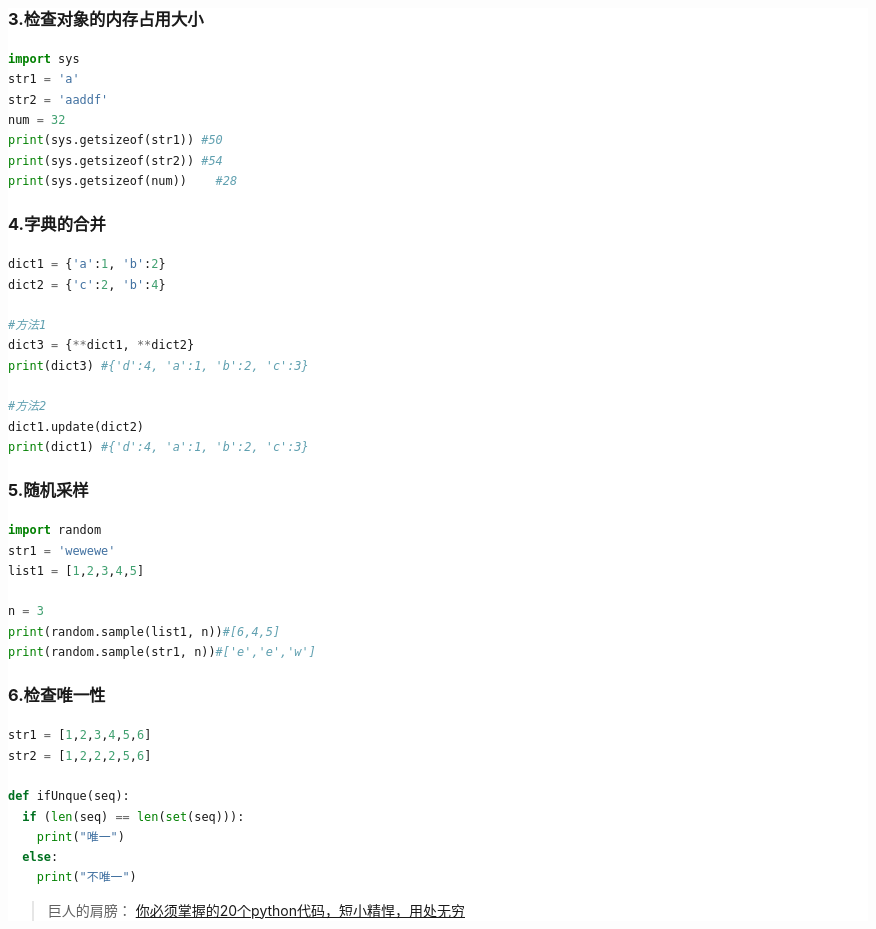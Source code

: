 

### 3.检查对象的内存占用大小

```python
import sys
str1 = 'a'
str2 = 'aaddf'
num = 32
print(sys.getsizeof(str1)) #50
print(sys.getsizeof(str2)) #54
print(sys.getsizeof(num))	 #28
```



### 4.字典的合并

```python
dict1 = {'a':1, 'b':2}
dict2 = {'c':2, 'b':4}

#方法1
dict3 = {**dict1, **dict2}
print(dict3) #{'d':4, 'a':1, 'b':2, 'c':3}

#方法2
dict1.update(dict2)
print(dict1) #{'d':4, 'a':1, 'b':2, 'c':3}
```



### 5.随机采样

```python
import random
str1 = 'wewewe'
list1 = [1,2,3,4,5]

n = 3
print(random.sample(list1, n))#[6,4,5]
print(random.sample(str1, n))#['e','e','w']
```



### 6.检查唯一性

```python
str1 = [1,2,3,4,5,6]
str2 = [1,2,2,2,5,6]

def ifUnque(seq):
  if (len(seq) == len(set(seq))):
    print("唯一")
  else:
    print("不唯一")
```









> 巨人的肩膀：
> [你必须掌握的20个python代码，短小精悍，用处无穷](https://mp.weixin.qq.com/s/OjcLq1VUB4R6aYqNYhz9EA)

